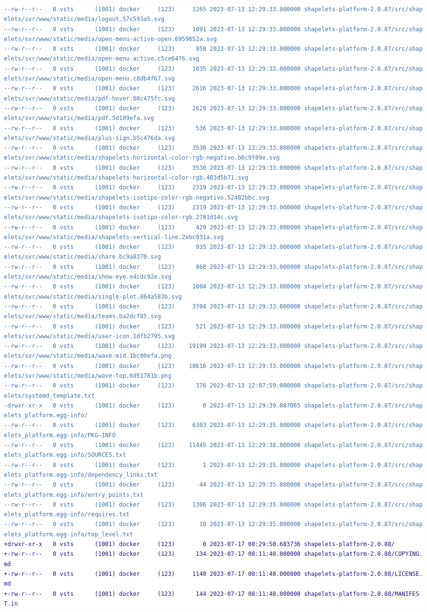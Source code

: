 ```diff
--rw-r--r--   0 vsts      (1001) docker     (123)     1265 2023-07-13 12:29:33.000000 shapelets-platform-2.0.87/src/shapelets/svr/www/static/media/logout.57c593a5.svg
--rw-r--r--   0 vsts      (1001) docker     (123)     1091 2023-07-13 12:29:33.000000 shapelets-platform-2.0.87/src/shapelets/svr/www/static/media/open-menu-active-open.6959652a.svg
--rw-r--r--   0 vsts      (1001) docker     (123)      958 2023-07-13 12:29:33.000000 shapelets-platform-2.0.87/src/shapelets/svr/www/static/media/open-menu-active.c5ce6476.svg
--rw-r--r--   0 vsts      (1001) docker     (123)     1035 2023-07-13 12:29:33.000000 shapelets-platform-2.0.87/src/shapelets/svr/www/static/media/open-menu.c8db4f67.svg
--rw-r--r--   0 vsts      (1001) docker     (123)     2616 2023-07-13 12:29:33.000000 shapelets-platform-2.0.87/src/shapelets/svr/www/static/media/pdf-hover.08c475fc.svg
--rw-r--r--   0 vsts      (1001) docker     (123)     2628 2023-07-13 12:29:33.000000 shapelets-platform-2.0.87/src/shapelets/svr/www/static/media/pdf.5d189efa.svg
--rw-r--r--   0 vsts      (1001) docker     (123)      536 2023-07-13 12:29:33.000000 shapelets-platform-2.0.87/src/shapelets/svr/www/static/media/plus-sign.b5c476da.svg
--rw-r--r--   0 vsts      (1001) docker     (123)     3530 2023-07-13 12:29:33.000000 shapelets-platform-2.0.87/src/shapelets/svr/www/static/media/shapelets-horizontal-color-rgb-negativo.b6c9f89e.svg
--rw-r--r--   0 vsts      (1001) docker     (123)     3530 2023-07-13 12:29:33.000000 shapelets-platform-2.0.87/src/shapelets/svr/www/static/media/shapelets-horizontal-color-rgb.483d5b71.svg
--rw-r--r--   0 vsts      (1001) docker     (123)     2319 2023-07-13 12:29:33.000000 shapelets-platform-2.0.87/src/shapelets/svr/www/static/media/shapelets-isotipo-color-rgb-negativo.52482bbc.svg
--rw-r--r--   0 vsts      (1001) docker     (123)     2319 2023-07-13 12:29:33.000000 shapelets-platform-2.0.87/src/shapelets/svr/www/static/media/shapelets-isotipo-color-rgb.2781d14c.svg
--rw-r--r--   0 vsts      (1001) docker     (123)      429 2023-07-13 12:29:33.000000 shapelets-platform-2.0.87/src/shapelets/svr/www/static/media/shapelets-vertical-line.2ebc031a.svg
--rw-r--r--   0 vsts      (1001) docker     (123)      935 2023-07-13 12:29:33.000000 shapelets-platform-2.0.87/src/shapelets/svr/www/static/media/share.bc9a8370.svg
--rw-r--r--   0 vsts      (1001) docker     (123)      868 2023-07-13 12:29:33.000000 shapelets-platform-2.0.87/src/shapelets/svr/www/static/media/show-eye.e4cdc92e.svg
--rw-r--r--   0 vsts      (1001) docker     (123)     1004 2023-07-13 12:29:33.000000 shapelets-platform-2.0.87/src/shapelets/svr/www/static/media/single-plot.864a583b.svg
--rw-r--r--   0 vsts      (1001) docker     (123)     3704 2023-07-13 12:29:33.000000 shapelets-platform-2.0.87/src/shapelets/svr/www/static/media/teams.ba2dcf85.svg
--rw-r--r--   0 vsts      (1001) docker     (123)      521 2023-07-13 12:29:33.000000 shapelets-platform-2.0.87/src/shapelets/svr/www/static/media/user-icon.1dfb2795.svg
--rw-r--r--   0 vsts      (1001) docker     (123)    19199 2023-07-13 12:29:33.000000 shapelets-platform-2.0.87/src/shapelets/svr/www/static/media/wave-mid.1bc00efa.png
--rw-r--r--   0 vsts      (1001) docker     (123)    18616 2023-07-13 12:29:33.000000 shapelets-platform-2.0.87/src/shapelets/svr/www/static/media/wave-top.6d51781b.png
--rw-r--r--   0 vsts      (1001) docker     (123)      376 2023-07-13 12:07:59.000000 shapelets-platform-2.0.87/src/shapelets/systemd_template.txt
-drwxr-xr-x   0 vsts      (1001) docker     (123)        0 2023-07-13 12:29:39.087065 shapelets-platform-2.0.87/src/shapelets_platform.egg-info/
--rw-r--r--   0 vsts      (1001) docker     (123)     6303 2023-07-13 12:29:35.000000 shapelets-platform-2.0.87/src/shapelets_platform.egg-info/PKG-INFO
--rw-r--r--   0 vsts      (1001) docker     (123)    11445 2023-07-13 12:29:38.000000 shapelets-platform-2.0.87/src/shapelets_platform.egg-info/SOURCES.txt
--rw-r--r--   0 vsts      (1001) docker     (123)        1 2023-07-13 12:29:35.000000 shapelets-platform-2.0.87/src/shapelets_platform.egg-info/dependency_links.txt
--rw-r--r--   0 vsts      (1001) docker     (123)       44 2023-07-13 12:29:35.000000 shapelets-platform-2.0.87/src/shapelets_platform.egg-info/entry_points.txt
--rw-r--r--   0 vsts      (1001) docker     (123)     1306 2023-07-13 12:29:35.000000 shapelets-platform-2.0.87/src/shapelets_platform.egg-info/requires.txt
--rw-r--r--   0 vsts      (1001) docker     (123)       10 2023-07-13 12:29:35.000000 shapelets-platform-2.0.87/src/shapelets_platform.egg-info/top_level.txt
+drwxr-xr-x   0 vsts      (1001) docker     (123)        0 2023-07-17 08:29:50.683736 shapelets-platform-2.0.88/
+-rw-r--r--   0 vsts      (1001) docker     (123)      134 2023-07-17 08:11:48.000000 shapelets-platform-2.0.88/COPYING.md
+-rw-r--r--   0 vsts      (1001) docker     (123)     1140 2023-07-17 08:11:48.000000 shapelets-platform-2.0.88/LICENSE.md
+-rw-r--r--   0 vsts      (1001) docker     (123)      144 2023-07-17 08:11:48.000000 shapelets-platform-2.0.88/MANIFEST.in
```